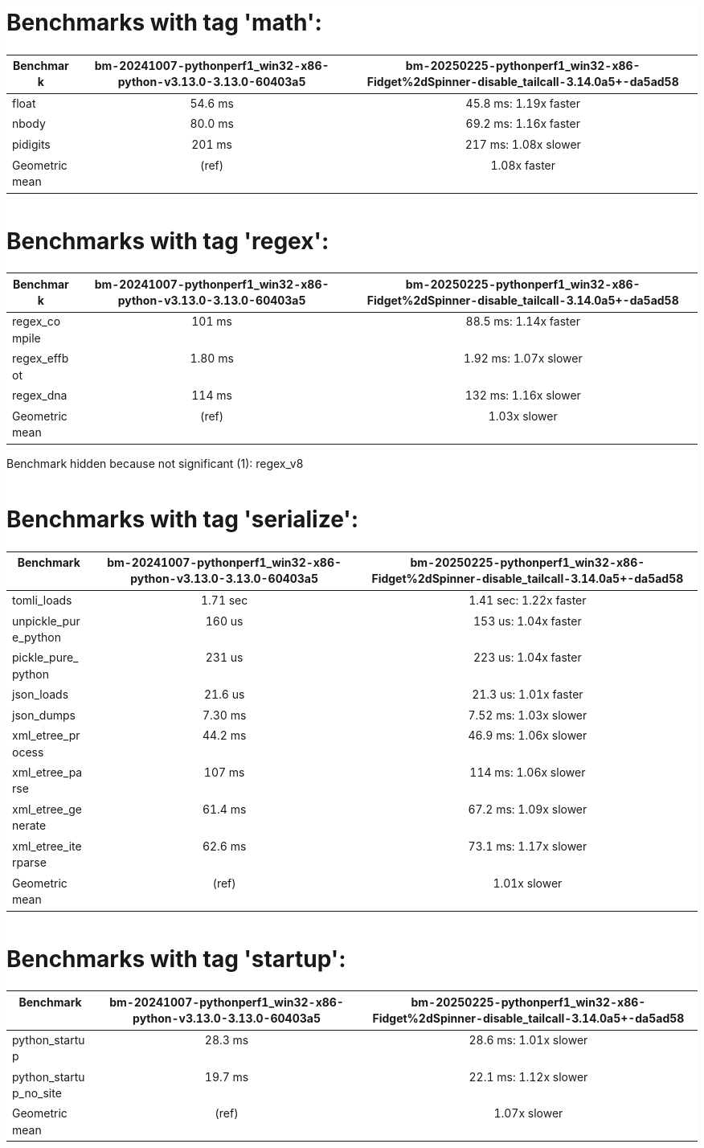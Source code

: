 Benchmarks with tag 'math':
===========================

| Benchmark      | bm-20241007-pythonperf1_win32-x86-python-v3.13.0-3.13.0-60403a5 | bm-20250225-pythonperf1_win32-x86-Fidget%2dSpinner-disable_tailcall-3.14.0a5+-da5ad58 |
|----------------|:---------------------------------------------------------------:|:-------------------------------------------------------------------------------------:|
| float          | 54.6 ms                                                         | 45.8 ms: 1.19x faster                                                                 |
| nbody          | 80.0 ms                                                         | 69.2 ms: 1.16x faster                                                                 |
| pidigits       | 201 ms                                                          | 217 ms: 1.08x slower                                                                  |
| Geometric mean | (ref)                                                           | 1.08x faster                                                                          |

Benchmarks with tag 'regex':
============================

| Benchmark      | bm-20241007-pythonperf1_win32-x86-python-v3.13.0-3.13.0-60403a5 | bm-20250225-pythonperf1_win32-x86-Fidget%2dSpinner-disable_tailcall-3.14.0a5+-da5ad58 |
|----------------|:---------------------------------------------------------------:|:-------------------------------------------------------------------------------------:|
| regex_compile  | 101 ms                                                          | 88.5 ms: 1.14x faster                                                                 |
| regex_effbot   | 1.80 ms                                                         | 1.92 ms: 1.07x slower                                                                 |
| regex_dna      | 114 ms                                                          | 132 ms: 1.16x slower                                                                  |
| Geometric mean | (ref)                                                           | 1.03x slower                                                                          |

Benchmark hidden because not significant (1): regex_v8

Benchmarks with tag 'serialize':
================================

| Benchmark            | bm-20241007-pythonperf1_win32-x86-python-v3.13.0-3.13.0-60403a5 | bm-20250225-pythonperf1_win32-x86-Fidget%2dSpinner-disable_tailcall-3.14.0a5+-da5ad58 |
|----------------------|:---------------------------------------------------------------:|:-------------------------------------------------------------------------------------:|
| tomli_loads          | 1.71 sec                                                        | 1.41 sec: 1.22x faster                                                                |
| unpickle_pure_python | 160 us                                                          | 153 us: 1.04x faster                                                                  |
| pickle_pure_python   | 231 us                                                          | 223 us: 1.04x faster                                                                  |
| json_loads           | 21.6 us                                                         | 21.3 us: 1.01x faster                                                                 |
| json_dumps           | 7.30 ms                                                         | 7.52 ms: 1.03x slower                                                                 |
| xml_etree_process    | 44.2 ms                                                         | 46.9 ms: 1.06x slower                                                                 |
| xml_etree_parse      | 107 ms                                                          | 114 ms: 1.06x slower                                                                  |
| xml_etree_generate   | 61.4 ms                                                         | 67.2 ms: 1.09x slower                                                                 |
| xml_etree_iterparse  | 62.6 ms                                                         | 73.1 ms: 1.17x slower                                                                 |
| Geometric mean       | (ref)                                                           | 1.01x slower                                                                          |

Benchmarks with tag 'startup':
==============================

| Benchmark              | bm-20241007-pythonperf1_win32-x86-python-v3.13.0-3.13.0-60403a5 | bm-20250225-pythonperf1_win32-x86-Fidget%2dSpinner-disable_tailcall-3.14.0a5+-da5ad58 |
|------------------------|:---------------------------------------------------------------:|:-------------------------------------------------------------------------------------:|
| python_startup         | 28.3 ms                                                         | 28.6 ms: 1.01x slower                                                                 |
| python_startup_no_site | 19.7 ms                                                         | 22.1 ms: 1.12x slower                                                                 |
| Geometric mean         | (ref)                                                           | 1.07x slower                                                                          |

